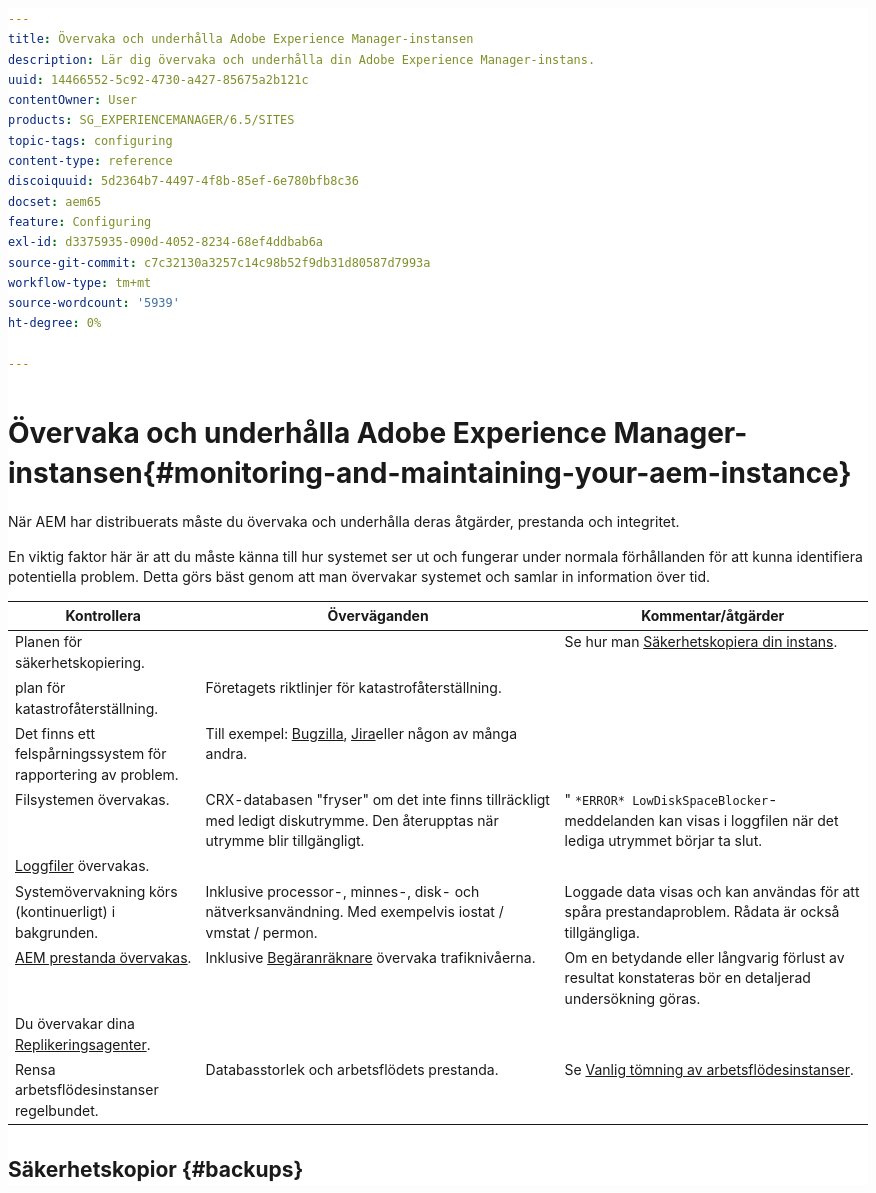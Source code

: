 ```yaml
---
title: Övervaka och underhålla Adobe Experience Manager-instansen
description: Lär dig övervaka och underhålla din Adobe Experience Manager-instans.
uuid: 14466552-5c92-4730-a427-85675a2b121c
contentOwner: User
products: SG_EXPERIENCEMANAGER/6.5/SITES
topic-tags: configuring
content-type: reference
discoiquuid: 5d2364b7-4497-4f8b-85ef-6e780bfb8c36
docset: aem65
feature: Configuring
exl-id: d3375935-090d-4052-8234-68ef4ddbab6a
source-git-commit: c7c32130a3257c14c98b52f9db31d80587d7993a
workflow-type: tm+mt
source-wordcount: '5939'
ht-degree: 0%

---
```


# Övervaka och underhålla Adobe Experience Manager-instansen{#monitoring-and-maintaining-your-aem-instance}

När AEM har distribuerats måste du övervaka och underhålla deras åtgärder, prestanda och integritet.

En viktig faktor här är att du måste känna till hur systemet ser ut och fungerar under normala förhållanden för att kunna identifiera potentiella problem. Detta görs bäst genom att man övervakar systemet och samlar in information över tid.

| Kontrollera | Överväganden | Kommentar/åtgärder |
|---|---|---|
| Planen för säkerhetskopiering. |  | Se hur man [Säkerhetskopiera din instans](/help/sites-deploying/monitoring-and-maintaining.md#backups). |
| plan för katastrofåterställning. | Företagets riktlinjer för katastrofåterställning. |  |
| Det finns ett felspårningssystem för rapportering av problem. | Till exempel: [Bugzilla](https://www.bugzilla.org/), [Jira](https://www.atlassian.com/software/jira)eller någon av många andra. |  |
| Filsystemen övervakas. | CRX-databasen &quot;fryser&quot; om det inte finns tillräckligt med ledigt diskutrymme. Den återupptas när utrymme blir tillgängligt. | &quot; `*ERROR* LowDiskSpaceBlocker`-meddelanden kan visas i loggfilen när det lediga utrymmet börjar ta slut. |
| [Loggfiler](/help/sites-deploying/monitoring-and-maintaining.md#working-with-audit-records-and-log-files) övervakas. |  |  |
| Systemövervakning körs (kontinuerligt) i bakgrunden. | Inklusive processor-, minnes-, disk- och nätverksanvändning. Med exempelvis iostat / vmstat / permon. | Loggade data visas och kan användas för att spåra prestandaproblem. Rådata är också tillgängliga. |
| [AEM prestanda övervakas](/help/sites-deploying/monitoring-and-maintaining.md#monitoring-performance). | Inklusive [Begäranräknare](/help/sites-deploying/monitoring-and-maintaining.md#request-counters) övervaka trafiknivåerna. | Om en betydande eller långvarig förlust av resultat konstateras bör en detaljerad undersökning göras. |
| Du övervakar dina [Replikeringsagenter](/help/sites-deploying/monitoring-and-maintaining.md#monitoring-your-replication-agents). |  |  |
| Rensa arbetsflödesinstanser regelbundet. | Databasstorlek och arbetsflödets prestanda. | Se [Vanlig tömning av arbetsflödesinstanser](/help/sites-administering/workflows-administering.md#regular-purging-of-workflow-instances). |

## Säkerhetskopior {#backups}
